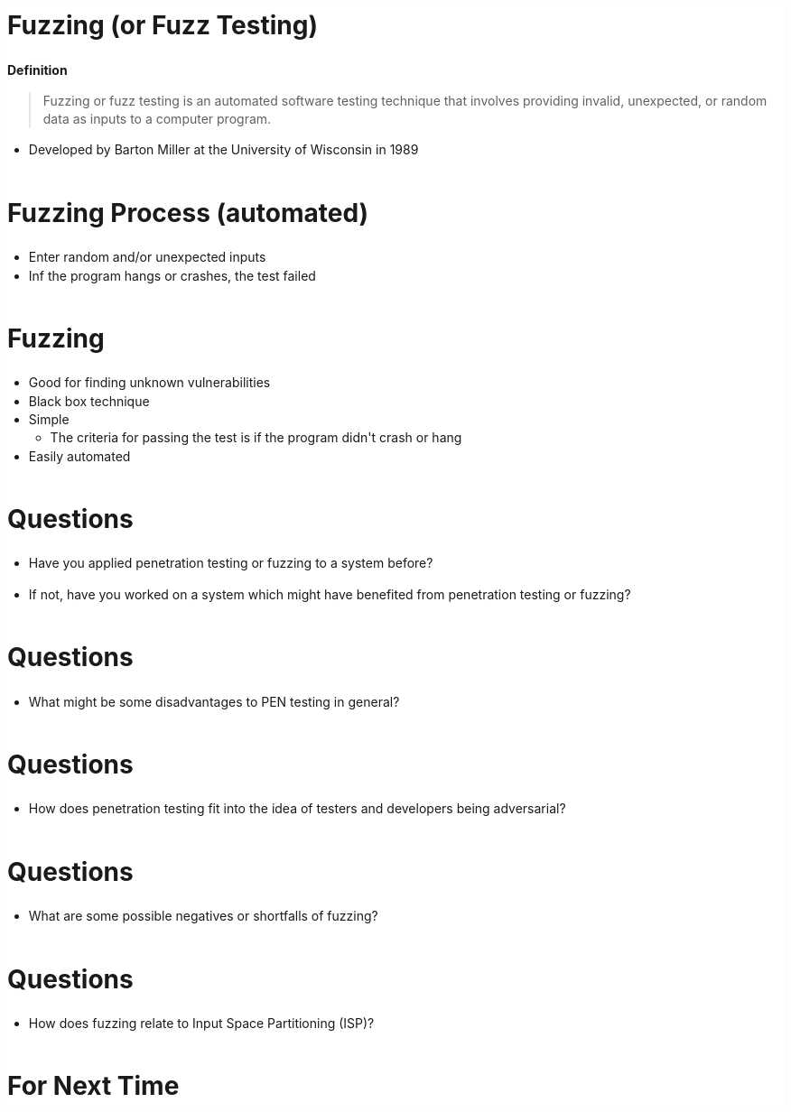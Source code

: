 # Fuzzing (or Fuzz Testing)

**Definition**

> Fuzzing or fuzz testing is an automated software testing technique that involves providing invalid, unexpected, or random data as inputs to a computer program.

* Developed by Barton Miller at the University of Wisconsin in 1989

# Fuzzing Process (automated)

* Enter random and/or unexpected inputs
* Inf the program hangs or crashes, the test failed

# Fuzzing

* Good for finding unknown vulnerabilities
* Black box technique
* Simple
  - The criteria for passing the test is if the program didn't crash or hang
* Easily automated


# Questions

* Have you applied penetration testing or fuzzing to a system before?

* If not, have you worked on a system which might have benefited from penetration testing or fuzzing?

# Questions

* What might be some disadvantages to PEN testing in general?

# Questions

* How does penetration testing fit into the idea of testers and developers being adversarial?

# Questions

* What are some possible negatives or shortfalls of fuzzing?

# Questions

* How does fuzzing relate to Input Space Partitioning (ISP)?

# For Next Time

